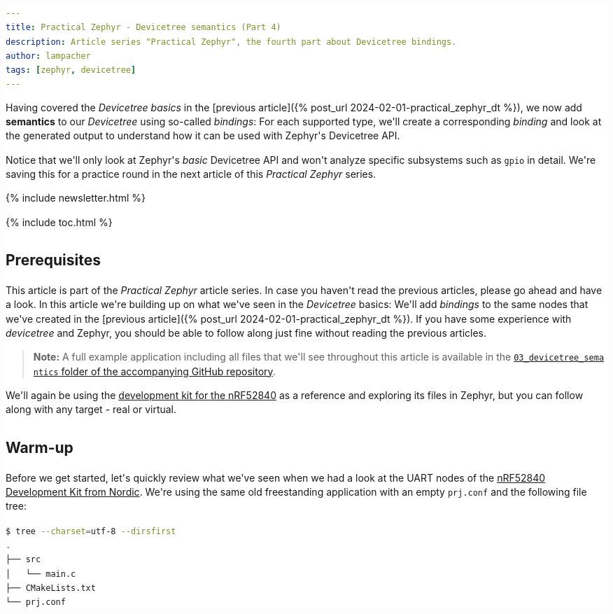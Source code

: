 ```yaml
---
title: Practical Zephyr - Devicetree semantics (Part 4)
description: Article series "Practical Zephyr", the fourth part about Devicetree bindings.
author: lampacher
tags: [zephyr, devicetree]
---
```




Having covered the *Devicetree basics* in the [previous article]({% post_url 2024-02-01-practical_zephyr_dt %}), we now add **semantics** to our *Devicetree* using so-called _bindings_: For each supported type, we'll create a corresponding _binding_ and look at the generated output to understand how it can be used with Zephyr's Devicetree API.



Notice that we'll only look at Zephyr's _basic_ Devicetree API and won't analyze specific subsystems such as `gpio` in detail. We're saving this for a practice round in the next article of this _Practical Zephyr_ series.

{% include newsletter.html %}

{% include toc.html %}

## Prerequisites

This article is part of the _Practical Zephyr_ article series. In case you haven't read the previous articles, please go ahead and have a look. In this article we're building up on what we've seen in the *Devicetree* basics: We'll add _bindings_ to the same nodes that we've created in the [previous article]({% post_url 2024-02-01-practical_zephyr_dt %}). If you have some experience with _devicetree_ and Zephyr, you should be able to follow along just fine without reading the previous articles.

> **Note:** A full example application including all files that we'll see throughout this article is available in the [`03_devicetree_semantics` folder of the accompanying GitHub repository](https://github.com/lmapii/practical-zephyr/tree/main/03_devicetree_semantics).

We'll again be using the [development kit for the nRF52840](https://www.nordicsemi.com/Products/Development-hardware/nrf52840-dk) as a reference and exploring its files in Zephyr, but you can follow along with any target - real or virtual.



## Warm-up

Before we get started, let's quickly review what we've seen when we had a look at the UART nodes of the [nRF52840 Development Kit from Nordic](https://www.nordicsemi.com/). We're using the same old freestanding application with an empty `prj.conf` and the following file tree:

```bash
$ tree --charset=utf-8 --dirsfirst
.
├── src
│   └── main.c
├── CMakeLists.txt
└── prj.conf
```
